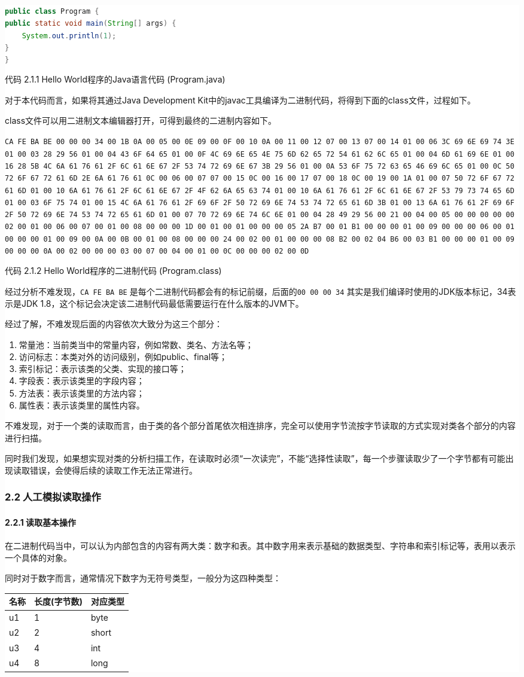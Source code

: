 ```java
public class Program {
public static void main(String[] args) {
    System.out.println(1);
}
}
```
代码 2.1.1 Hello World程序的Java语言代码 (Program.java)

对于本代码而言，如果将其通过Java Development Kit中的javac工具编译为二进制代码，将得到下面的class文件，过程如下。

class文件可以用二进制文本编辑器打开，可得到最终的二进制内容如下。

```
CA FE BA BE 00 00 00 34 00 1B 0A 00 05 00 0E 09 00 0F 00 10 0A 00 11 00 12 07 00 13 07 00 14 01 00 06 3C 69 6E 69 74 3E 01 00 03 28 29 56 01 00 04 43 6F 64 65 01 00 0F 4C 69 6E 65 4E 75 6D 62 65 72 54 61 62 6C 65 01 00 04 6D 61 69 6E 01 00 16 28 5B 4C 6A 61 76 61 2F 6C 61 6E 67 2F 53 74 72 69 6E 67 3B 29 56 01 00 0A 53 6F 75 72 63 65 46 69 6C 65 01 00 0C 50 72 6F 67 72 61 6D 2E 6A 61 76 61 0C 00 06 00 07 07 00 15 0C 00 16 00 17 07 00 18 0C 00 19 00 1A 01 00 07 50 72 6F 67 72 61 6D 01 00 10 6A 61 76 61 2F 6C 61 6E 67 2F 4F 62 6A 65 63 74 01 00 10 6A 61 76 61 2F 6C 61 6E 67 2F 53 79 73 74 65 6D 01 00 03 6F 75 74 01 00 15 4C 6A 61 76 61 2F 69 6F 2F 50 72 69 6E 74 53 74 72 65 61 6D 3B 01 00 13 6A 61 76 61 2F 69 6F 2F 50 72 69 6E 74 53 74 72 65 61 6D 01 00 07 70 72 69 6E 74 6C 6E 01 00 04 28 49 29 56 00 21 00 04 00 05 00 00 00 00 00 02 00 01 00 06 00 07 00 01 00 08 00 00 00 1D 00 01 00 01 00 00 00 05 2A B7 00 01 B1 00 00 00 01 00 09 00 00 00 06 00 01 00 00 00 01 00 09 00 0A 00 0B 00 01 00 08 00 00 00 24 00 02 00 01 00 00 00 08 B2 00 02 04 B6 00 03 B1 00 00 00 01 00 09 00 00 00 0A 00 02 00 00 00 03 00 07 00 04 00 01 00 0C 00 00 00 02 00 0D
```

代码 2.1.2 Hello World程序的二进制代码 (Program.class)

经过分析不难发现，`CA FE BA BE` 是每个二进制代码都会有的标记前缀，后面的`00 00 00 34` 其实是我们编译时使用的JDK版本标记，34表示是JDK 1.8，这个标记会决定该二进制代码最低需要运行在什么版本的JVM下。

经过了解，不难发现后面的内容依次大致分为这三个部分：

1. 常量池：当前类当中的常量内容，例如常数、类名、方法名等；
2. 访问标志：本类对外的访问级别，例如public、final等；
3. 索引标记：表示该类的父类、实现的接口等；
4. 字段表：表示该类里的字段内容；
5. 方法表：表示该类里的方法内容；
6. 属性表：表示该类里的属性内容。

不难发现，对于一个类的读取而言，由于类的各个部分首尾依次相连排序，完全可以使用字节流按字节读取的方式实现对类各个部分的内容进行扫描。

同时我们发现，如果想实现对类的分析扫描工作，在读取时必须“一次读完”，不能“选择性读取”，每一个步骤读取少了一个字节都有可能出现读取错误，会使得后续的读取工作无法正常进行。

### 2.2 人工模拟读取操作

#### 2.2.1 读取基本操作

在二进制代码当中，可以认为内部包含的内容有两大类：数字和表。其中数字用来表示基础的数据类型、字符串和索引标记等，表用以表示一个具体的对象。

同时对于数字而言，通常情况下数字为无符号类型，一般分为这四种类型：

名称| 长度(字节数) | 对应类型
-|-|-
u1 | 1 | byte
u2 | 2 | short
u3 | 4 | int
u4 | 8 | long

